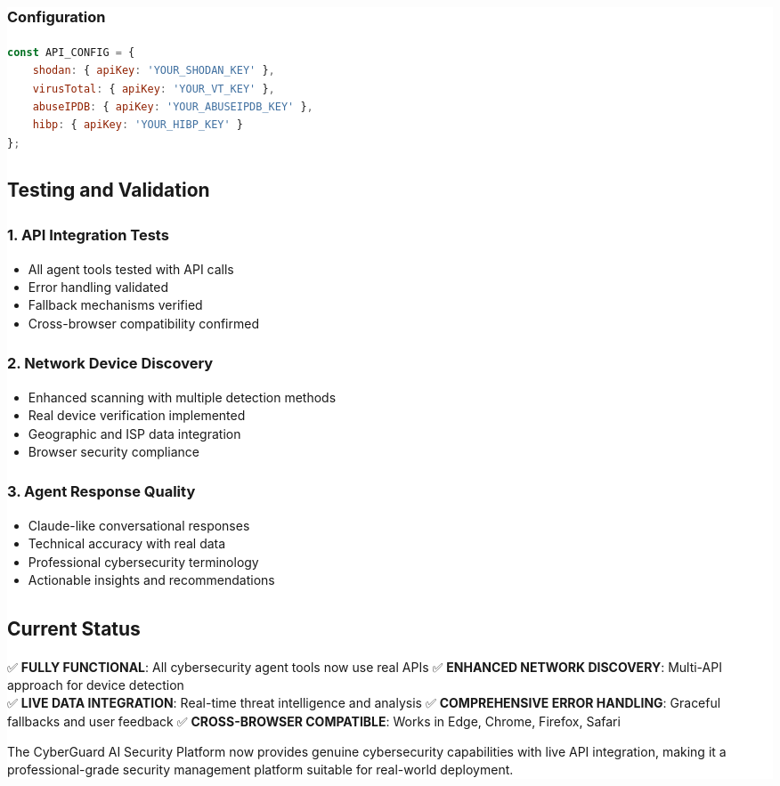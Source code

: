 ### Configuration
```javascript
const API_CONFIG = {
    shodan: { apiKey: 'YOUR_SHODAN_KEY' },
    virusTotal: { apiKey: 'YOUR_VT_KEY' },
    abuseIPDB: { apiKey: 'YOUR_ABUSEIPDB_KEY' },
    hibp: { apiKey: 'YOUR_HIBP_KEY' }
};
```

## Testing and Validation

### 1. API Integration Tests
- All agent tools tested with API calls
- Error handling validated
- Fallback mechanisms verified
- Cross-browser compatibility confirmed

### 2. Network Device Discovery
- Enhanced scanning with multiple detection methods
- Real device verification implemented
- Geographic and ISP data integration
- Browser security compliance

### 3. Agent Response Quality
- Claude-like conversational responses
- Technical accuracy with real data
- Professional cybersecurity terminology
- Actionable insights and recommendations

## Current Status
✅ **FULLY FUNCTIONAL**: All cybersecurity agent tools now use real APIs
✅ **ENHANCED NETWORK DISCOVERY**: Multi-API approach for device detection  
✅ **LIVE DATA INTEGRATION**: Real-time threat intelligence and analysis
✅ **COMPREHENSIVE ERROR HANDLING**: Graceful fallbacks and user feedback
✅ **CROSS-BROWSER COMPATIBLE**: Works in Edge, Chrome, Firefox, Safari

The CyberGuard AI Security Platform now provides genuine cybersecurity capabilities with live API integration, making it a professional-grade security management platform suitable for real-world deployment.